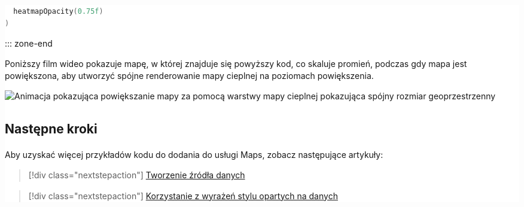 ```kotlin
  heatmapOpacity(0.75f)
)
```

::: zone-end

Poniższy film wideo pokazuje mapę, w której znajduje się powyższy kod, co skaluje promień, podczas gdy mapa jest powiększona, aby utworzyć spójne renderowanie mapy cieplnej na poziomach powiększenia.

![Animacja pokazująca powiększanie mapy za pomocą warstwy mapy cieplnej pokazująca spójny rozmiar geoprzestrzenny](media/map-add-heat-map-layer-android/android-consistent-zoomable-heat-map-layer.gif)

## <a name="next-steps"></a>Następne kroki

Aby uzyskać więcej przykładów kodu do dodania do usługi Maps, zobacz następujące artykuły:

> [!div class="nextstepaction"]
> [Tworzenie źródła danych](create-data-source-android-sdk.md)

> [!div class="nextstepaction"]
> [Korzystanie z wyrażeń stylu opartych na danych](data-driven-style-expressions-android-sdk.md)
